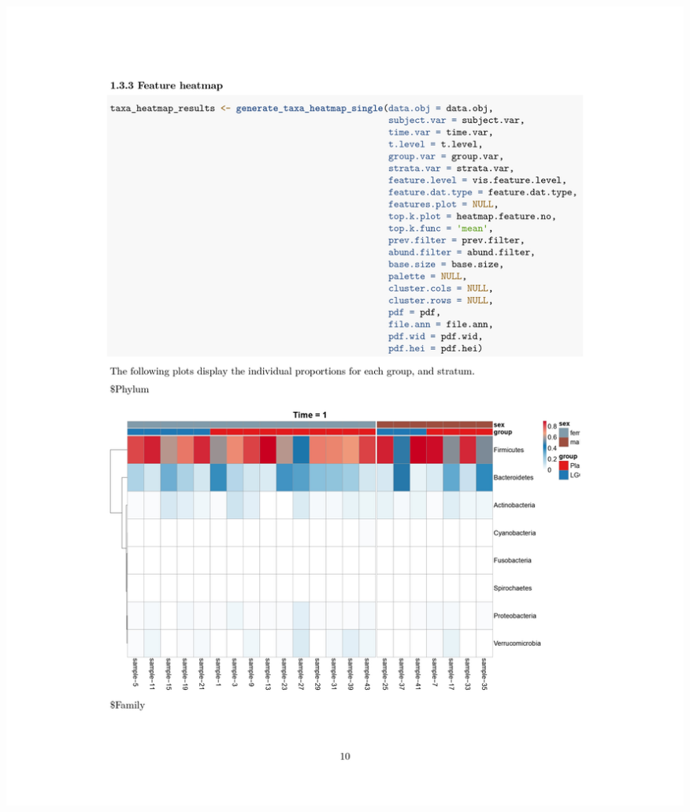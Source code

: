 <figure><img src="../.gitbook/assets/mStat_generate_report_single_example_page-0010.jpg" alt=""><figcaption></figcaption></figure>
